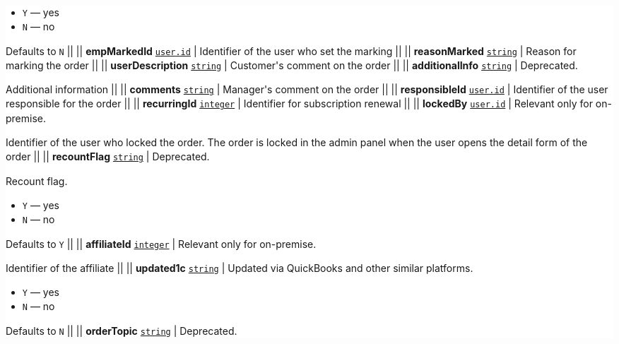 - `Y` — yes
- `N` — no

Defaults to `N` ||
|| **empMarkedId**
[`user.id`](../../data-types.md) | Identifier of the user who set the marking ||
|| **reasonMarked**
[`string`](../../data-types.md) | Reason for marking the order ||
|| **userDescription**
[`string`](../../data-types.md) | Customer's comment on the order ||
|| **additionalInfo**
[`string`](../../data-types.md) | Deprecated.

Additional information ||
|| **comments**
[`string`](../../data-types.md) | Manager's comment on the order ||
|| **responsibleId**
[`user.id`](../../data-types.md) | Identifier of the user responsible for the order ||
|| **recurringId**
[`integer`](../../data-types.md) | Identifier for subscription renewal ||
|| **lockedBy**
[`user.id`](../../data-types.md) | Relevant only for on-premise.

Identifier of the user who locked the order. The order is locked in the admin panel when the user opens the detail form of the order ||
|| **recountFlag**
[`string`](../../data-types.md) | Deprecated.

Recount flag.

- `Y` — yes
- `N` — no

Defaults to `Y` ||
|| **affiliateId**
[`integer`](../../data-types.md) | Relevant only for on-premise.

Identifier of the affiliate ||
|| **updated1c**
[`string`](../../data-types.md) | Updated via QuickBooks and other similar platforms.

- `Y` — yes
- `N` — no

Defaults to `N` ||
|| **orderTopic**
[`string`](../../data-types.md) | Deprecated.
